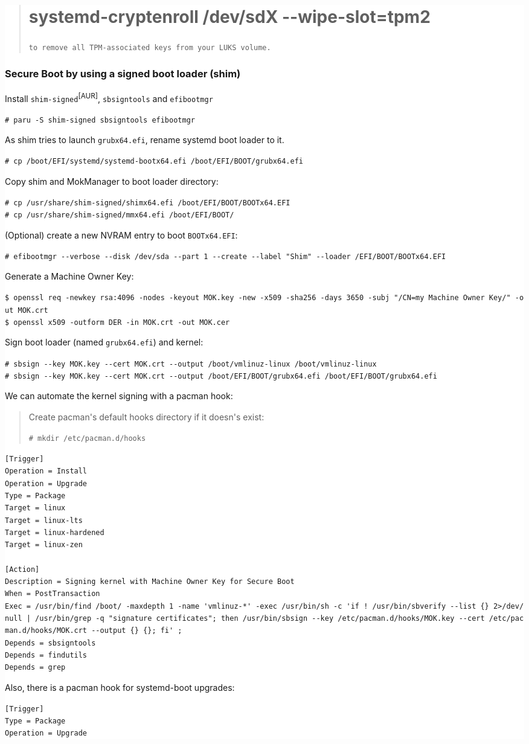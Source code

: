 > # systemd-cryptenroll /dev/sdX --wipe-slot=tpm2
> ```
> to remove all TPM-associated keys from your LUKS volume.

### Secure Boot by using a signed boot loader (shim)

Install `shim-signed`<sup>[AUR]</sup>, `sbsigntools` and `efibootmgr`
```console
# paru -S shim-signed sbsigntools efibootmgr
```
As shim tries to launch `grubx64.efi`, rename systemd boot loader to it.
```console
# cp /boot/EFI/systemd/systemd-bootx64.efi /boot/EFI/BOOT/grubx64.efi
```
Copy shim and MokManager to boot loader directory:
```console
# cp /usr/share/shim-signed/shimx64.efi /boot/EFI/BOOT/BOOTx64.EFI
# cp /usr/share/shim-signed/mmx64.efi /boot/EFI/BOOT/
```
(Optional) create a new NVRAM entry to boot `BOOTx64.EFI`:
```console
# efibootmgr --verbose --disk /dev/sda --part 1 --create --label "Shim" --loader /EFI/BOOT/BOOTx64.EFI
```
Generate a Machine Owner Key:
```console
$ openssl req -newkey rsa:4096 -nodes -keyout MOK.key -new -x509 -sha256 -days 3650 -subj "/CN=my Machine Owner Key/" -out MOK.crt
$ openssl x509 -outform DER -in MOK.crt -out MOK.cer
```
Sign boot loader (named `grubx64.efi`) and kernel:
```console
# sbsign --key MOK.key --cert MOK.crt --output /boot/vmlinuz-linux /boot/vmlinuz-linux
# sbsign --key MOK.key --cert MOK.crt --output /boot/EFI/BOOT/grubx64.efi /boot/EFI/BOOT/grubx64.efi
```
We can automate the kernel signing with a pacman hook:
> Create pacman's default hooks directory if it doesn's exist:
> ```console
> # mkdir /etc/pacman.d/hooks
> ```

```properties /etc/pacman.d/hooks/999-sign_kernel_for_secureboot.hook
[Trigger]
Operation = Install
Operation = Upgrade
Type = Package
Target = linux
Target = linux-lts
Target = linux-hardened
Target = linux-zen

[Action]
Description = Signing kernel with Machine Owner Key for Secure Boot
When = PostTransaction
Exec = /usr/bin/find /boot/ -maxdepth 1 -name 'vmlinuz-*' -exec /usr/bin/sh -c 'if ! /usr/bin/sbverify --list {} 2>/dev/null | /usr/bin/grep -q "signature certificates"; then /usr/bin/sbsign --key /etc/pacman.d/hooks/MOK.key --cert /etc/pacman.d/hooks/MOK.crt --output {} {}; fi' ;
Depends = sbsigntools
Depends = findutils
Depends = grep
```
Also, there is a pacman hook for systemd-boot upgrades:
```properties /etc/pacman.d/hooks/100-systemd-boot.hook
[Trigger]
Type = Package
Operation = Upgrade
```